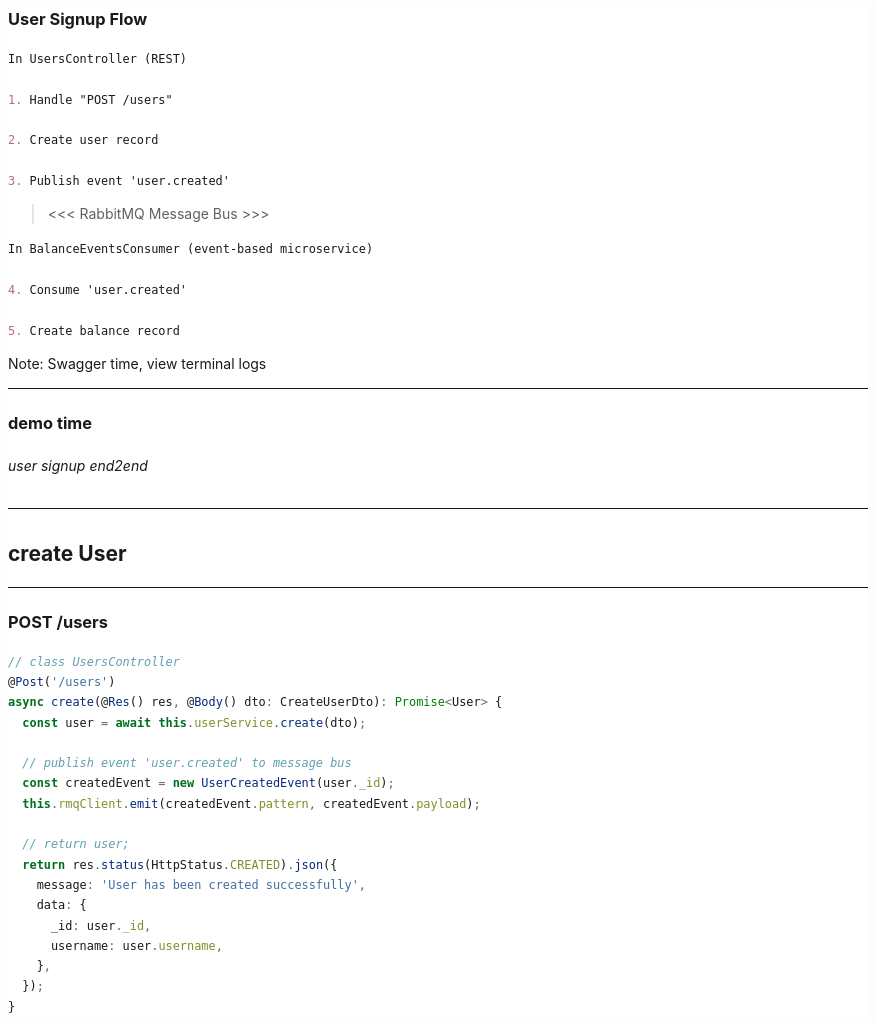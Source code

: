 
### User Signup Flow

```md
In UsersController (REST)

1. Handle "POST /users"

2. Create user record

3. Publish event 'user.created'
```

> <<< RabbitMQ Message Bus >>>

```md
In BalanceEventsConsumer (event-based microservice)

4. Consume 'user.created'

5. Create balance record
```

Note: Swagger time, view terminal logs

---

### demo time
###### user signup end2end 

---

## create User

---

### POST /users

```typescript
// class UsersController
@Post('/users')
async create(@Res() res, @Body() dto: CreateUserDto): Promise<User> {
  const user = await this.userService.create(dto);

  // publish event 'user.created' to message bus
  const createdEvent = new UserCreatedEvent(user._id);
  this.rmqClient.emit(createdEvent.pattern, createdEvent.payload);

  // return user;
  return res.status(HttpStatus.CREATED).json({
    message: 'User has been created successfully',
    data: {
      _id: user._id,
      username: user.username,
    },
  });
}
```
